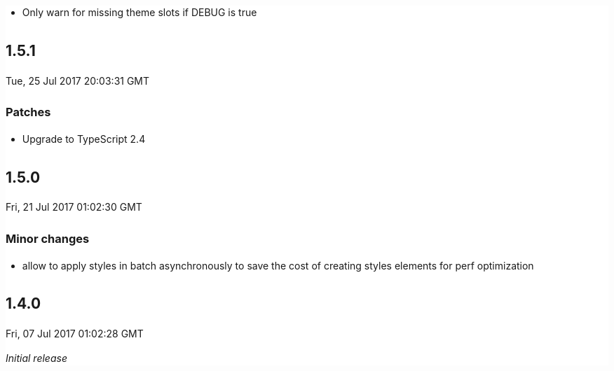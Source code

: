 - Only warn for missing theme slots if DEBUG is true

## 1.5.1
Tue, 25 Jul 2017 20:03:31 GMT

### Patches

- Upgrade to TypeScript 2.4

## 1.5.0
Fri, 21 Jul 2017 01:02:30 GMT

### Minor changes

- allow to apply styles in batch asynchronously to save the cost of creating styles elements for perf optimization

## 1.4.0
Fri, 07 Jul 2017 01:02:28 GMT

*Initial release*

